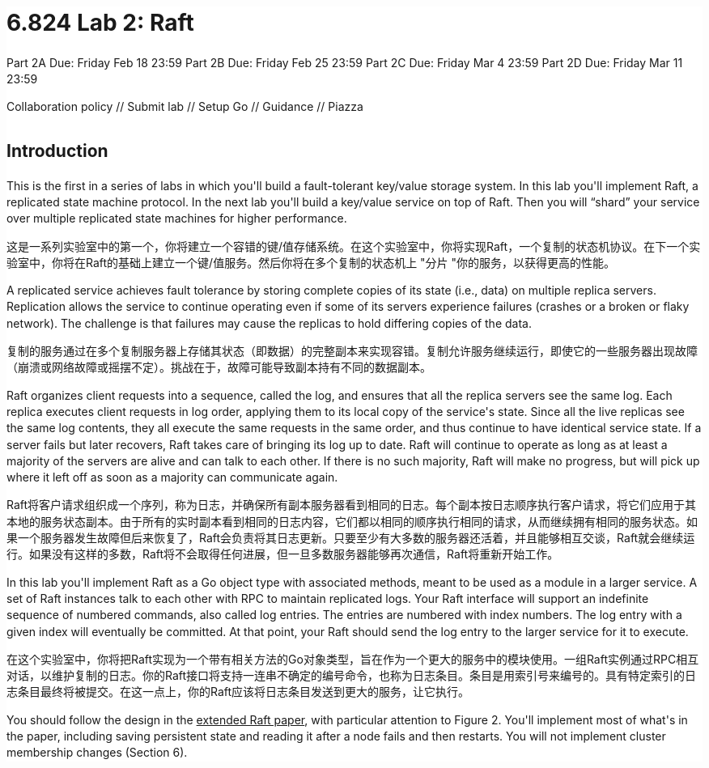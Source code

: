 # 6.824 Lab 2: Raft

Part 2A Due: Friday Feb 18 23:59
Part 2B Due: Friday Feb 25 23:59
Part 2C Due: Friday Mar 4 23:59
Part 2D Due: Friday Mar 11 23:59

Collaboration policy // Submit lab // Setup Go // Guidance // Piazza

## Introduction

This is the first in a series of labs in which you'll build a fault-tolerant key/value storage system. In this lab you'll implement Raft, a replicated state machine protocol. In the next lab you'll build a key/value service on top of Raft. Then you will “shard” your service over multiple replicated state machines for higher performance.

这是一系列实验室中的第一个，你将建立一个容错的键/值存储系统。在这个实验室中，你将实现Raft，一个复制的状态机协议。在下一个实验室中，你将在Raft的基础上建立一个键/值服务。然后你将在多个复制的状态机上 "分片 "你的服务，以获得更高的性能。

A replicated service achieves fault tolerance by storing complete copies of its state (i.e., data) on multiple replica servers. Replication allows the service to continue operating even if some of its servers experience failures (crashes or a broken or flaky network). The challenge is that failures may cause the replicas to hold differing copies of the data.

复制的服务通过在多个复制服务器上存储其状态（即数据）的完整副本来实现容错。复制允许服务继续运行，即使它的一些服务器出现故障（崩溃或网络故障或摇摆不定）。挑战在于，故障可能导致副本持有不同的数据副本。

Raft organizes client requests into a sequence, called the log, and ensures that all the replica servers see the same log. Each replica executes client requests in log order, applying them to its local copy of the service's state. Since all the live replicas see the same log contents, they all execute the same requests in the same order, and thus continue to have identical service state. If a server fails but later recovers, Raft takes care of bringing its log up to date. Raft will continue to operate as long as at least a majority of the servers are alive and can talk to each other. If there is no such majority, Raft will make no progress, but will pick up where it left off as soon as a majority can communicate again.

Raft将客户请求组织成一个序列，称为日志，并确保所有副本服务器看到相同的日志。每个副本按日志顺序执行客户请求，将它们应用于其本地的服务状态副本。由于所有的实时副本看到相同的日志内容，它们都以相同的顺序执行相同的请求，从而继续拥有相同的服务状态。如果一个服务器发生故障但后来恢复了，Raft会负责将其日志更新。只要至少有大多数的服务器还活着，并且能够相互交谈，Raft就会继续运行。如果没有这样的多数，Raft将不会取得任何进展，但一旦多数服务器能够再次通信，Raft将重新开始工作。

In this lab you'll implement Raft as a Go object type with associated methods, meant to be used as a module in a larger service. A set of Raft instances talk to each other with RPC to maintain replicated logs. Your Raft interface will support an indefinite sequence of numbered commands, also called log entries. The entries are numbered with index numbers. The log entry with a given index will eventually be committed. At that point, your Raft should send the log entry to the larger service for it to execute.

在这个实验室中，你将把Raft实现为一个带有相关方法的Go对象类型，旨在作为一个更大的服务中的模块使用。一组Raft实例通过RPC相互对话，以维护复制的日志。你的Raft接口将支持一连串不确定的编号命令，也称为日志条目。条目是用索引号来编号的。具有特定索引的日志条目最终将被提交。在这一点上，你的Raft应该将日志条目发送到更大的服务，让它执行。

You should follow the design in the [extended Raft paper](https://pdos.csail.mit.edu/6.824/papers/raft-extended.pdf), with particular attention to Figure 2. You'll implement most of what's in the paper, including saving persistent state and reading it after a node fails and then restarts. You will not implement cluster membership changes (Section 6).
